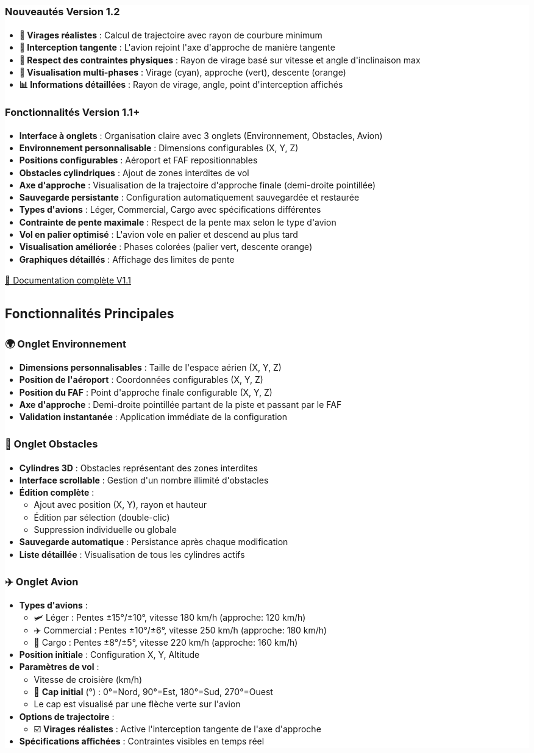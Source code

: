 ### Nouveautés Version 1.2
- **🔄 Virages réalistes** : Calcul de trajectoire avec rayon de courbure minimum
- **🎯 Interception tangente** : L'avion rejoint l'axe d'approche de manière tangente
- **📐 Respect des contraintes physiques** : Rayon de virage basé sur vitesse et angle d'inclinaison max
- **🎨 Visualisation multi-phases** : Virage (cyan), approche (vert), descente (orange)
- **📊 Informations détaillées** : Rayon de virage, angle, point d'interception affichés

### Fonctionnalités Version 1.1+
- **Interface à onglets** : Organisation claire avec 3 onglets (Environnement, Obstacles, Avion)
- **Environnement personnalisable** : Dimensions configurables (X, Y, Z)
- **Positions configurables** : Aéroport et FAF repositionnables
- **Obstacles cylindriques** : Ajout de zones interdites de vol
- **Axe d'approche** : Visualisation de la trajectoire d'approche finale (demi-droite pointillée)
- **Sauvegarde persistante** : Configuration automatiquement sauvegardée et restaurée
- **Types d'avions** : Léger, Commercial, Cargo avec spécifications différentes
- **Contrainte de pente maximale** : Respect de la pente max selon le type d'avion
- **Vol en palier optimisé** : L'avion vole en palier et descend au plus tard
- **Visualisation améliorée** : Phases colorées (palier vert, descente orange)
- **Graphiques détaillés** : Affichage des limites de pente

[📖 Documentation complète V1.1](VERSION_1_1.md)

## Fonctionnalités Principales

### 🌍 Onglet Environnement
- **Dimensions personnalisables** : Taille de l'espace aérien (X, Y, Z)
- **Position de l'aéroport** : Coordonnées configurables (X, Y, Z)
- **Position du FAF** : Point d'approche finale configurable (X, Y, Z)
- **Axe d'approche** : Demi-droite pointillée partant de la piste et passant par le FAF
- **Validation instantanée** : Application immédiate de la configuration

### 🚧 Onglet Obstacles
- **Cylindres 3D** : Obstacles représentant des zones interdites
- **Interface scrollable** : Gestion d'un nombre illimité d'obstacles
- **Édition complète** :
  - Ajout avec position (X, Y), rayon et hauteur
  - Édition par sélection (double-clic)
  - Suppression individuelle ou globale
- **Sauvegarde automatique** : Persistance après chaque modification
- **Liste détaillée** : Visualisation de tous les cylindres actifs

### ✈️ Onglet Avion
- **Types d'avions** : 
  - 🛩️ Léger : Pentes ±15°/±10°, vitesse 180 km/h (approche: 120 km/h)
  - ✈️ Commercial : Pentes ±10°/±6°, vitesse 250 km/h (approche: 180 km/h)
  - 🛫 Cargo : Pentes ±8°/±5°, vitesse 220 km/h (approche: 160 km/h)
- **Position initiale** : Configuration X, Y, Altitude
- **Paramètres de vol** : 
  - Vitesse de croisière (km/h)
  - 🧭 **Cap initial** (°) : 0°=Nord, 90°=Est, 180°=Sud, 270°=Ouest
  - Le cap est visualisé par une flèche verte sur l'avion
- **Options de trajectoire** :
  - ☑️ **Virages réalistes** : Active l'interception tangente de l'axe d'approche
- **Spécifications affichées** : Contraintes visibles en temps réel
